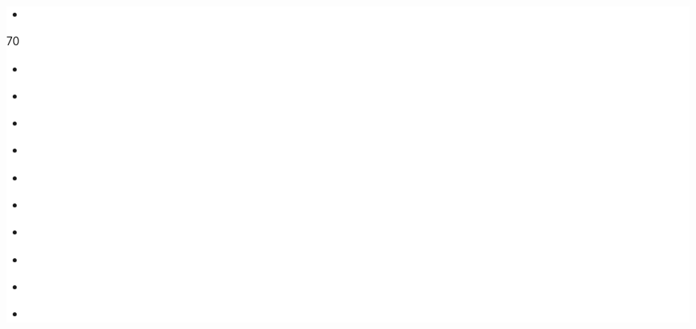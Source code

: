 </td>
      <td width="51">

-

</td>
    </tr>
    <tr>
      <td width="51">

70

</td>
      <td width="51">

-

</td>
      <td width="51">

-

</td>
      <td width="51">

-

</td>
      <td width="51">

-

</td>
      <td width="51">

-

</td>
      <td width="51">

-

</td>
      <td width="51">

-

</td>
      <td width="51">

-

</td>
      <td width="51">

-

</td>
      <td width="51">

-
